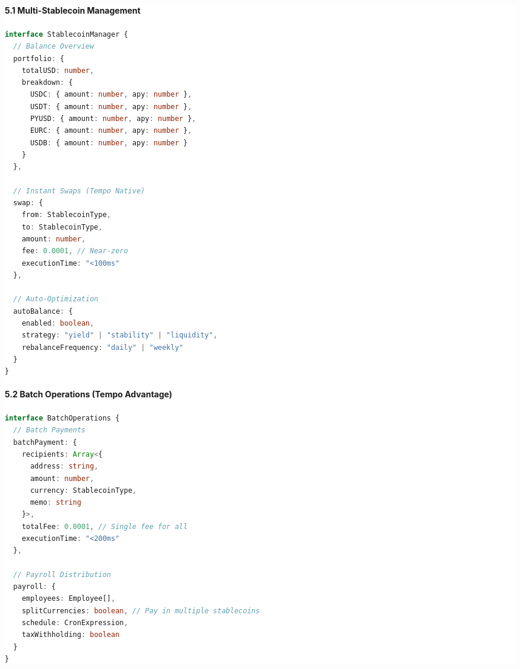#### 5.1 Multi-Stablecoin Management
```typescript
interface StablecoinManager {
  // Balance Overview
  portfolio: {
    totalUSD: number,
    breakdown: {
      USDC: { amount: number, apy: number },
      USDT: { amount: number, apy: number },
      PYUSD: { amount: number, apy: number },
      EURC: { amount: number, apy: number },
      USDB: { amount: number, apy: number }
    }
  },

  // Instant Swaps (Tempo Native)
  swap: {
    from: StablecoinType,
    to: StablecoinType,
    amount: number,
    fee: 0.0001, // Near-zero
    executionTime: "<100ms"
  },

  // Auto-Optimization
  autoBalance: {
    enabled: boolean,
    strategy: "yield" | "stability" | "liquidity",
    rebalanceFrequency: "daily" | "weekly"
  }
}
```

#### 5.2 Batch Operations (Tempo Advantage)
```typescript
interface BatchOperations {
  // Batch Payments
  batchPayment: {
    recipients: Array<{
      address: string,
      amount: number,
      currency: StablecoinType,
      memo: string
    }>,
    totalFee: 0.0001, // Single fee for all
    executionTime: "<200ms"
  },

  // Payroll Distribution
  payroll: {
    employees: Employee[],
    splitCurrencies: boolean, // Pay in multiple stablecoins
    schedule: CronExpression,
    taxWithholding: boolean
  }
}
```
